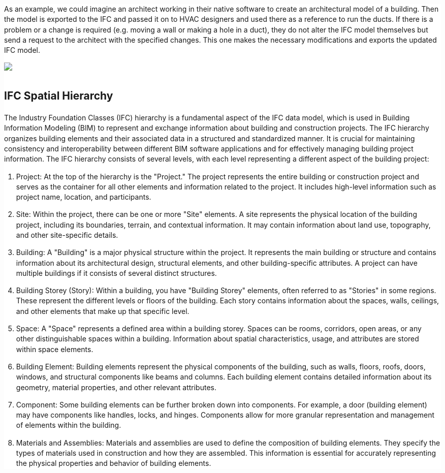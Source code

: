 As an example, we could imagine an architect working in their native software to create an architectural model of a building. Then the model is exported to the IFC and passed it on to HVAC designers and used there as a reference to run the ducts. If there is a problem or a change is required (e.g. moving a wall or making a hole in a duct), they do not alter the IFC model themselves but send a request to the architect with the specified changes. This one makes the necessary modifications and exports the updated IFC model.

<img src="https://bimcorner.com/wp-content/uploads/2019/12/Workflow.jpg" height=400/>

## IFC Spatial Hierarchy

The Industry Foundation Classes (IFC) hierarchy is a fundamental aspect of the IFC data model, which is used in Building Information Modeling (BIM) to represent and exchange information about building and construction projects. The IFC hierarchy organizes building elements and their associated data in a structured and standardized manner. It is crucial for maintaining consistency and interoperability between different BIM software applications and for effectively managing building project information. The IFC hierarchy consists of several levels, with each level representing a different aspect of the building project:

1. Project: At the top of the hierarchy is the "Project." The project represents the entire building or construction project and serves as the container for all other elements and information related to the project. It includes high-level information such as project name, location, and participants.

2. Site: Within the project, there can be one or more "Site" elements. A site represents the physical location of the building project, including its boundaries, terrain, and contextual information. It may contain information about land use, topography, and other site-specific details.

3. Building: A "Building" is a major physical structure within the project. It represents the main building or structure and contains information about its architectural design, structural elements, and other building-specific attributes. A project can have multiple buildings if it consists of several distinct structures.

4. Building Storey (Story): Within a building, you have "Building Storey" elements, often referred to as "Stories" in some regions. These represent the different levels or floors of the building. Each story contains information about the spaces, walls, ceilings, and other elements that make up that specific level.

5. Space: A "Space" represents a defined area within a building storey. Spaces can be rooms, corridors, open areas, or any other distinguishable spaces within a building. Information about spatial characteristics, usage, and attributes are stored within space elements.

6. Building Element: Building elements represent the physical components of the building, such as walls, floors, roofs, doors, windows, and structural components like beams and columns. Each building element contains detailed information about its geometry, material properties, and other relevant attributes.

7. Component: Some building elements can be further broken down into components. For example, a door (building element) may have components like handles, locks, and hinges. Components allow for more granular representation and management of elements within the building.

8. Materials and Assemblies: Materials and assemblies are used to define the composition of building elements. They specify the types of materials used in construction and how they are assembled. This information is essential for accurately representing the physical properties and behavior of building elements.
